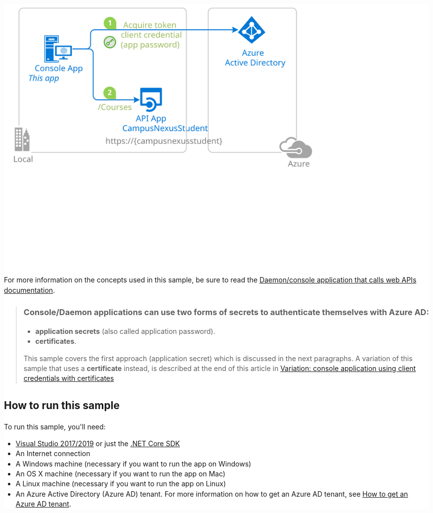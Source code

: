 ![Topology](./ReadmeFiles/console-with-secret.svg)

For more information on the concepts used in this sample, be sure to read the [Daemon/console application that calls web APIs documentation](https://docs.microsoft.com/en-us/azure/active-directory/develop/scenario-daemon-overview).

> ### Console/Daemon applications can use two forms of secrets to authenticate themselves with Azure AD:
>
> - **application secrets** (also called application password).
> - **certificates**.
>
> This sample covers the first approach (application secret) which is discussed in the next paragraphs.
> A variation of this sample that uses a **certificate** instead, is described at the end of this article in [Variation: console application using client credentials with certificates](#Variation-daemon-application-using-client-credentials-with-certificates)

## How to run this sample

To run this sample, you'll need:

- [Visual Studio 2017/2019](https://aka.ms/vsdownload) or just the [.NET Core SDK](https://www.microsoft.com/net/learn/get-started)
- An Internet connection
- A Windows machine (necessary if you want to run the app on Windows)
- An OS X machine (necessary if you want to run the app on Mac)
- A Linux machine (necessary if you want to run the app on Linux)
- An Azure Active Directory (Azure AD) tenant. For more information on how to get an Azure AD tenant, see [How to get an Azure AD tenant](https://azure.microsoft.com/en-us/documentation/articles/active-directory-howto-tenant/).
